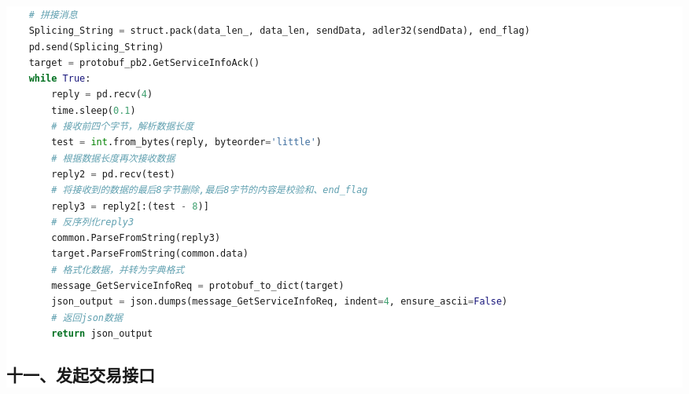 ```python
    # 拼接消息
    Splicing_String = struct.pack(data_len_, data_len, sendData, adler32(sendData), end_flag)
    pd.send(Splicing_String)
    target = protobuf_pb2.GetServiceInfoAck()
    while True:
        reply = pd.recv(4)
        time.sleep(0.1)
        # 接收前四个字节，解析数据长度
        test = int.from_bytes(reply, byteorder='little')
        # 根据数据长度再次接收数据
        reply2 = pd.recv(test)
        # 将接收到的数据的最后8字节删除,最后8字节的内容是校验和、end_flag
        reply3 = reply2[:(test - 8)]
        # 反序列化reply3
        common.ParseFromString(reply3)
        target.ParseFromString(common.data)
        # 格式化数据，并转为字典格式
        message_GetServiceInfoReq = protobuf_to_dict(target)
        json_output = json.dumps(message_GetServiceInfoReq, indent=4, ensure_ascii=False)
        # 返回json数据
        return json_output
```

##  十一、发起交易接口
